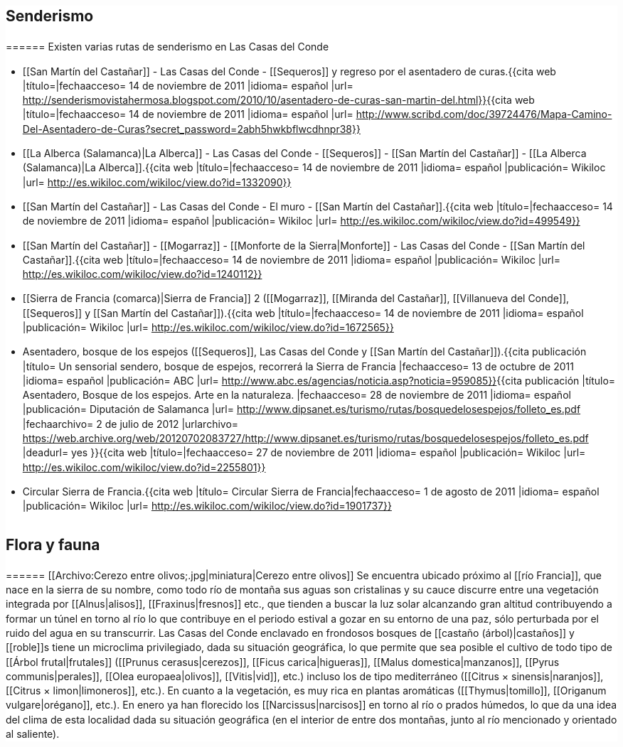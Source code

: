 ## Senderismo

======
Existen varias rutas de senderismo en Las Casas del Conde

* [[San Martín del Castañar]] - Las Casas del Conde - [[Sequeros]] y regreso por el asentadero de curas.<ref>{{cita web |título=|fechaacceso= 14 de noviembre de 2011 |idioma= español |url= http://senderismovistahermosa.blogspot.com/2010/10/asentadero-de-curas-san-martin-del.html}}</ref><ref>{{cita web |título=|fechaacceso= 14 de noviembre de 2011 |idioma= español |url= http://www.scribd.com/doc/39724476/Mapa-Camino-Del-Asentadero-de-Curas?secret_password=2abh5hwkbflwcdhnpr38}}</ref>

* [[La Alberca (Salamanca)|La Alberca]] - Las Casas del Conde - [[Sequeros]] - [[San Martín del Castañar]] - [[La Alberca (Salamanca)|La Alberca]].<ref>{{cita web |título=|fechaacceso= 14 de noviembre de 2011 |idioma= español |publicación= Wikiloc |url= http://es.wikiloc.com/wikiloc/view.do?id=1332090}}</ref>

* [[San Martín del Castañar]] - Las Casas del Conde - El muro - [[San Martín del Castañar]].<ref>{{cita web |título=|fechaacceso= 14 de noviembre de 2011 |idioma= español |publicación= Wikiloc |url= http://es.wikiloc.com/wikiloc/view.do?id=499549}}</ref>

* [[San Martín del Castañar]] - [[Mogarraz]] - [[Monforte de la Sierra|Monforte]] - Las Casas del Conde - [[San Martín del Castañar]].<ref>{{cita web |título=|fechaacceso= 14 de noviembre de 2011 |idioma= español |publicación= Wikiloc |url= http://es.wikiloc.com/wikiloc/view.do?id=1240112}}</ref>

* [[Sierra de Francia (comarca)|Sierra de Francia]] 2 ([[Mogarraz]], [[Miranda del Castañar]], [[Villanueva del Conde]], [[Sequeros]] y [[San Martín del Castañar]]).<ref>{{cita web |título=|fechaacceso= 14 de noviembre de 2011 |idioma= español |publicación= Wikiloc |url= http://es.wikiloc.com/wikiloc/view.do?id=1672565}}</ref>

* Asentadero, bosque de los espejos ([[Sequeros]], Las Casas del Conde y [[San Martín del Castañar]]).<ref>{{cita publicación |título= Un sensorial sendero, bosque de espejos, recorrerá la Sierra de Francia |fechaacceso= 13 de octubre de 2011 |idioma= español |publicación= ABC |url= http://www.abc.es/agencias/noticia.asp?noticia=959085}}</ref><ref>{{cita publicación |título= Asentadero, Bosque de los espejos. Arte en la naturaleza. |fechaacceso= 28 de noviembre de 2011 |idioma= español |publicación= Diputación de Salamanca |url= http://www.dipsanet.es/turismo/rutas/bosquedelosespejos/folleto_es.pdf |fechaarchivo= 2 de julio de 2012 |urlarchivo= https://web.archive.org/web/20120702083727/http://www.dipsanet.es/turismo/rutas/bosquedelosespejos/folleto_es.pdf |deadurl= yes }}</ref><ref>{{cita web |título=|fechaacceso= 27 de noviembre de 2011 |idioma= español |publicación= Wikiloc |url= http://es.wikiloc.com/wikiloc/view.do?id=2255801}}</ref>

* Circular Sierra de Francia.<ref>{{cita web |título= Circular Sierra de Francia|fechaacceso= 1 de agosto de 2011 |idioma= español |publicación= Wikiloc |url= http://es.wikiloc.com/wikiloc/view.do?id=1901737}}</ref>

## Flora y fauna

======
[[Archivo:Cerezo entre olivos;.jpg|miniatura|Cerezo entre olivos]]
Se encuentra ubicado próximo al [[río Francia]], que nace en la sierra de su nombre, como todo río de montaña sus aguas son cristalinas y su cauce discurre entre una vegetación integrada por [[Alnus|alisos]], [[Fraxinus|fresnos]] etc., que tienden a buscar la luz solar alcanzando gran altitud contribuyendo a formar un túnel en torno al río lo que contribuye en el periodo estival a gozar en su entorno de una paz, sólo perturbada por el ruido del agua en su transcurrir. 
Las Casas del Conde enclavado en frondosos bosques de [[castaño (árbol)|castaños]] y [[roble]]s tiene un microclima privilegiado, dada su situación geográfica, lo que permite que sea posible el cultivo de todo tipo de [[Árbol frutal|frutales]] ([[Prunus cerasus|cerezos]], [[Ficus carica|higueras]], [[Malus domestica|manzanos]], [[Pyrus communis|perales]], [[Olea europaea|olivos]], [[Vitis|vid]], etc.) incluso los de tipo mediterráneo ([[Citrus × sinensis|naranjos]], [[Citrus × limon|limoneros]], etc.). 
En cuanto a la vegetación, es muy rica en plantas aromáticas ([[Thymus|tomillo]], [[Origanum vulgare|orégano]], etc.). En enero ya han florecido los [[Narcissus|narcisos]] en torno al río o prados húmedos, lo que da una idea del clima de esta localidad dada su situación geográfica (en el interior de entre dos montañas, junto al río mencionado y orientado al saliente).
